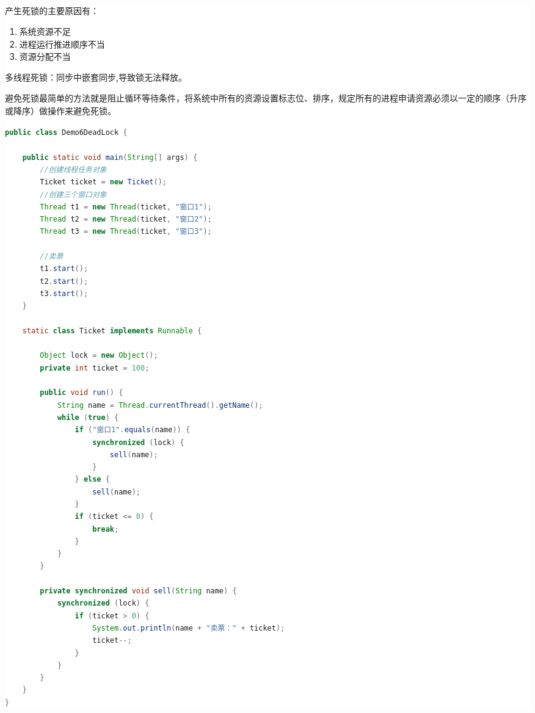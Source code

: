 产生死锁的主要原因有：

1. 系统资源不足
2. 进程运行推进顺序不当
3. 资源分配不当

多线程死锁：同步中嵌套同步,导致锁无法释放。

避免死锁最简单的方法就是阻止循环等待条件，将系统中所有的资源设置标志位、排序，规定所有的进程申请资源必须以一定的顺序（升序或降序）做操作来避免死锁。

```java
public class Demo6DeadLock {

    public static void main(String[] args) {
        //创建线程任务对象
        Ticket ticket = new Ticket();
        //创建三个窗口对象
        Thread t1 = new Thread(ticket, "窗口1");
        Thread t2 = new Thread(ticket, "窗口2");
        Thread t3 = new Thread(ticket, "窗口3");

        //卖票
        t1.start();
        t2.start();
        t3.start();
    }

    static class Ticket implements Runnable {

        Object lock = new Object();
        private int ticket = 100;

        public void run() {
            String name = Thread.currentThread().getName();
            while (true) {
                if ("窗口1".equals(name)) {
                    synchronized (lock) {
                        sell(name);
                    }
                } else {
                    sell(name);
                }
                if (ticket <= 0) {
                    break;
                }
            }
        }

        private synchronized void sell(String name) {
            synchronized (lock) {
                if (ticket > 0) {
                    System.out.println(name + "卖票：" + ticket);
                    ticket--;
                }
            }
        }
    }
}
```

